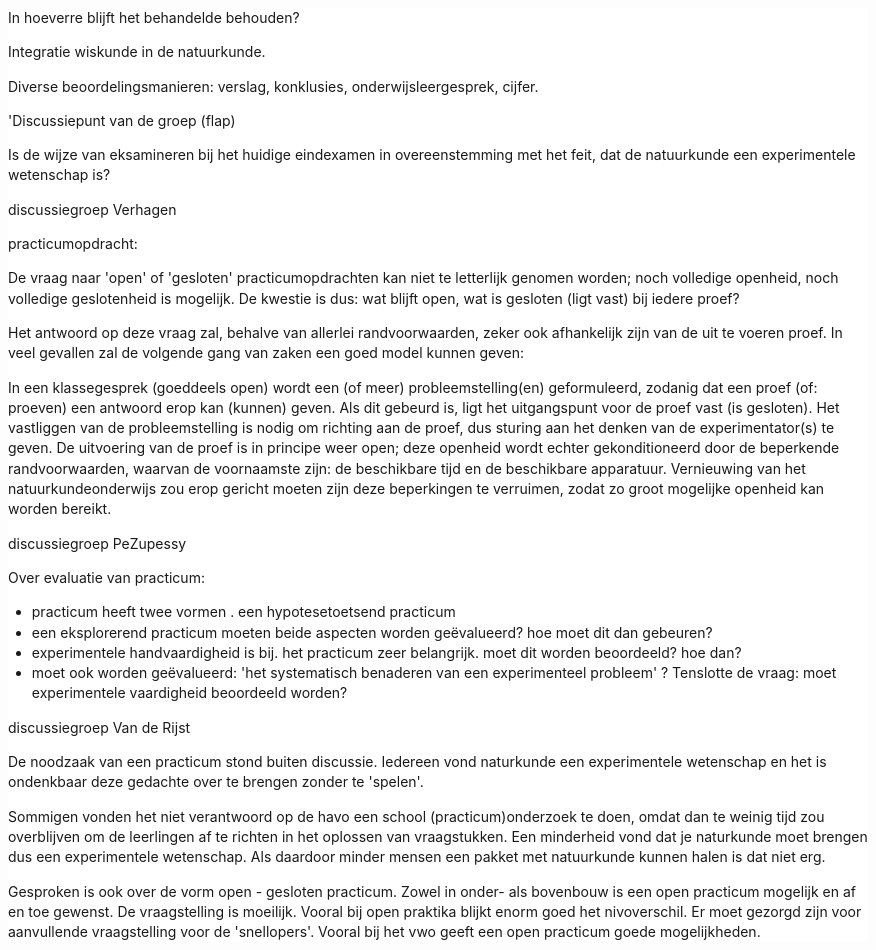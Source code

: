 In hoeverre blijft het behandelde behouden?

Integratie wiskunde in de natuurkunde.

Diverse beoordelingsmanieren: verslag, konklusies, onderwijsleergesprek, cijfer.

'Discussiepunt van de groep (flap)

Is de wijze van eksamineren bij het huidige eindexamen in overeenstemming met het feit, dat de natuurkunde een experimentele wetenschap is?

discussiegroep Verhagen

practicumopdracht:

De vraag naar 'open' of 'gesloten' practicumopdrachten kan niet te letterlijk genomen worden; noch volledige openheid, noch volledige geslotenheid is mogelijk. De kwestie is dus: wat blijft open, wat is gesloten (ligt vast) bij iedere proef?

Het antwoord op deze vraag zal, behalve van allerlei randvoorwaarden, zeker ook afhankelijk zijn van de uit te voeren proef. In veel gevallen zal de volgende gang van zaken een goed model kunnen geven:

In een klassegesprek (goeddeels open) wordt een (of meer) probleemstelling(en) geformuleerd, zodanig dat een proef (of: proeven) een antwoord erop kan (kunnen) geven. Als dit gebeurd is, ligt het uitgangspunt voor de proef vast (is gesloten). Het vastliggen van de probleemstelling is nodig om richting aan de proef, dus sturing aan het denken van de experimentator(s) te geven. De uitvoering van de proef is in principe weer open; deze openheid wordt echter gekonditioneerd door de beperkende randvoorwaarden, waarvan de voornaamste zijn: de beschikbare tijd en de beschikbare apparatuur. Vernieuwing van het natuurkundeonderwijs zou erop gericht moeten zijn deze beperkingen te verruimen, zodat zo groot mogelijke openheid kan worden bereikt.

discussiegroep PeZupessy

Over evaluatie van practicum:

- practicum heeft twee vormen
. een hypotesetoetsend practicum
- een eksplorerend practicum
moeten beide aspecten worden geëvalueerd? hoe moet dit dan gebeuren?
- experimentele handvaardigheid is bij. het practicum zeer belangrijk. moet dit worden beoordeeld? hoe dan?
- moet ook worden geëvalueerd: 'het systematisch benaderen van een experimenteel probleem' ?
Tenslotte de vraag: moet experimentele vaardigheid beoordeeld worden?


discussiegroep Van de Rijst

De noodzaak van een practicum stond buiten discussie. Iedereen vond naturkunde een experimentele wetenschap en het is ondenkbaar deze gedachte over te brengen zonder te 'spelen'.

Sommigen vonden het niet verantwoord op de havo een school (practicum)onderzoek te doen, omdat dan te weinig tijd zou overblijven om de leerlingen af te richten in het oplossen van vraagstukken. Een minderheid vond dat je naturkunde moet brengen dus een experimentele wetenschap. Als daardoor minder mensen een pakket met natuurkunde kunnen halen is dat niet erg.

Gesproken is ook over de vorm open - gesloten practicum. Zowel in onder- als bovenbouw is een open practicum mogelijk en af en toe gewenst. De vraagstelling is moeilijk. Vooral bij open praktika blijkt enorm goed het nivoverschil. Er moet gezorgd zijn voor aanvullende vraagstelling voor de 'snellopers'. Vooral bij het vwo geeft een open practicum goede mogelijkheden.
